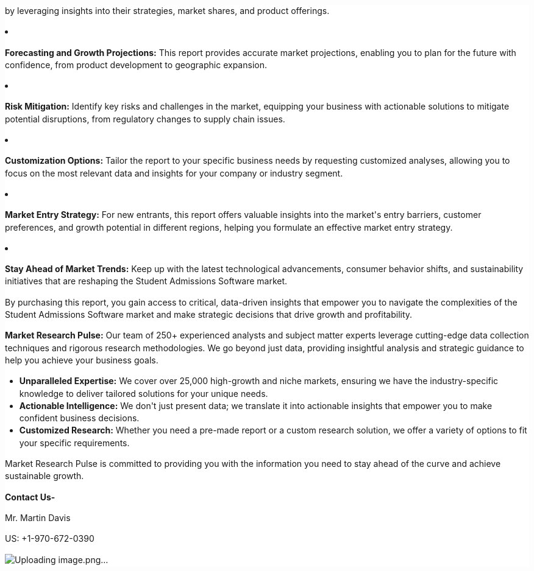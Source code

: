 by leveraging insights into their strategies, market shares, and product offerings.</p></li><li><p><strong>Forecasting and Growth Projections:</strong> This report provides accurate market projections, enabling you to plan for the future with confidence, from product development to geographic expansion.</p></li><li><p><strong>Risk Mitigation:</strong> Identify key risks and challenges in the market, equipping your business with actionable solutions to mitigate potential disruptions, from regulatory changes to supply chain issues.</p></li><li><p><strong>Customization Options:</strong> Tailor the report to your specific business needs by requesting customized analyses, allowing you to focus on the most relevant data and insights for your company or industry segment.</p></li><li><p><strong>Market Entry Strategy:</strong> For new entrants, this report offers valuable insights into the market's entry barriers, customer preferences, and growth potential in different regions, helping you formulate an effective market entry strategy.</p></li><li><p><strong>Stay Ahead of Market Trends:</strong> Keep up with the latest technological advancements, consumer behavior shifts, and sustainability initiatives that are reshaping the Student Admissions Software market.</p></li></ol><p>By purchasing this report, you gain access to critical, data-driven insights that empower you to navigate the complexities of the Student Admissions Software market and make strategic decisions that drive growth and profitability.</p><p><strong>Market Research Pulse:</strong>&nbsp;Our team of 250+ experienced analysts and subject matter experts leverage cutting-edge data collection techniques and rigorous research methodologies. We go beyond just data, providing insightful analysis and strategic guidance to help you achieve your business goals.</p><ul><li><strong>Unparalleled Expertise:</strong>&nbsp;We cover over 25,000 high-growth and niche markets, ensuring we have the industry-specific knowledge to deliver tailored solutions for your unique needs.</li><li><strong>Actionable Intelligence:</strong>&nbsp;We don't just present data; we translate it into actionable insights that empower you to make confident business decisions.</li><li><strong>Customized Research:</strong>&nbsp;Whether you need a pre-made report or a custom research solution, we offer a variety of options to fit your specific requirements.</li></ul><p>Market Research Pulse is committed to providing you with the information you need to stay ahead of the curve and achieve sustainable growth.</p><p><strong>Contact Us-</strong></p><p>Mr. Martin Davis</p><p>US: +1-970-672-0390</p>
![Uploading image.png…]()
